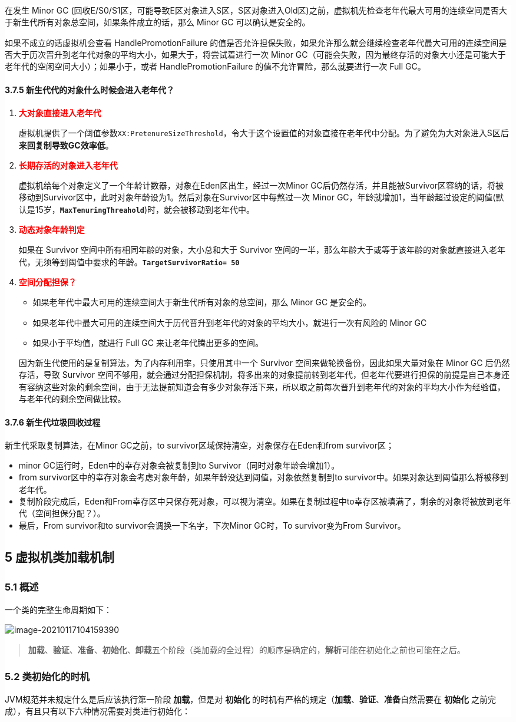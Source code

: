 在发生 Minor GC (回收E/S0/S1区，可能导致E区对象进入S区，S区对象进入Old区)之前，虚拟机先检查老年代最大可用的连续空间是否大于新生代所有对象总空间，如果条件成立的话，那么 Minor GC 可以确认是安全的。

如果不成立的话虚拟机会查看 HandlePromotionFailure 的值是否允许担保失败，如果允许那么就会继续检查老年代最大可用的连续空间是否大于历次晋升到老年代对象的平均大小，如果大于，将尝试着进行一次 Minor GC（可能会失败，因为最终存活的对象大小还是可能大于老年代的空闲空间大小）；如果小于，或者 HandlePromotionFailure 的值不允许冒险，那么就要进行一次 Full GC。

#### 3.7.5 新生代代的对象什么时候会进入老年代？

1. <span style = "color:red">**大对象直接进入老年代**</span>
   
   虚拟机提供了一个阈值参数`XX:PretenureSizeThreshold`，令大于这个设置值的对象直接在老年代中分配。为了避免为大对象进入S区后**来回复制导致GC效率低**。

2. <span style = "color:red">**长期存活的对象进入老年代**</span>
   
   虚拟机给每个对象定义了一个年龄计数器，对象在Eden区出生，经过一次Minor GC后仍然存活，并且能被Survivor区容纳的话，将被移动到Survivor区中，此时对象年龄设为1。然后对象在Survivor区中每熬过一次 Minor GC，年龄就增加1，当年龄超过设定的阈值(默认是15岁，**`MaxTenuringThreahold`**)时，就会被移动到老年代中。

3. <span style = "color:red">**动态对象年龄判定**</span>
   
   如果在 Survivor 空间中所有相同年龄的对象，大小总和大于 Survivor 空间的一半，那么年龄大于或等于该年龄的对象就直接进入老年代，无须等到阈值中要求的年龄。**`TargetSurvivorRatio= 50`**

4. <span style = "color:red">**空间分配担保？**</span>
   
   - 如果老年代中最大可用的连续空间大于新生代所有对象的总空间，那么 Minor GC 是安全的。
   
   - 如果老年代中最大可用的连续空间大于历代晋升到老年代的对象的平均大小，就进行一次有风险的 Minor GC
   
   - 如果小于平均值，就进行 Full GC 来让老年代腾出更多的空间。
   
   因为新生代使用的是复制算法，为了内存利用率，只使用其中一个 Survivor 空间来做轮换备份，因此如果大量对象在 Minor GC 后仍然存活，导致 Survivor 空间不够用，就会通过分配担保机制，将多出来的对象提前转到老年代，但老年代要进行担保的前提是自己本身还有容纳这些对象的剩余空间，由于无法提前知道会有多少对象存活下来，所以取之前每次晋升到老年代的对象的平均大小作为经验值，与老年代的剩余空间做比较。

#### 3.7.6 新生代垃圾回收过程

新生代采取复制算法，在Minor GC之前，to survivor区域保持清空，对象保存在Eden和from survivor区；

- minor GC运行时，Eden中的幸存对象会被复制到to Survivor（同时对象年龄会增加1）。
- from survivor区中的幸存对象会考虑对象年龄，如果年龄没达到阈值，对象依然复制到to survivor中。如果对象达到阈值那么将被移到老年代。
- 复制阶段完成后，Eden和From幸存区中只保存死对象，可以视为清空。如果在复制过程中to幸存区被填满了，剩余的对象将被放到老年代（空间担保分配？）。
- 最后，From survivor和to survivor会调换一下名字，下次Minor GC时，To survivor变为From Survivor。

## 5 虚拟机类加载机制

### 5.1 概述

一个类的完整生命周期如下：

![image-20210117104159390](images/image-20210117104159390.png)

> **加载**、**验证**、**准备**、**初始化**、**卸载**五个阶段（类加载的全过程）的顺序是确定的，**解析**可能在初始化之前也可能在之后。

### 5.2 类初始化的时机

JVM规范并未规定什么是后应该执行第一阶段 **加载**，但是对 **初始化** 的时机有严格的规定（**加载**、**验证**、**准备**自然需要在 **初始化** 之前完成），有且只有以下六种情况需要对类进行初始化：

